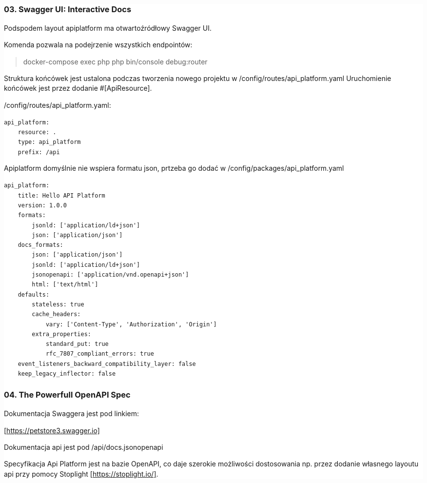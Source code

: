 ### 03. Swagger UI: Interactive Docs

Podspodem layout apiplatform ma otwartoźródłowy Swagger UI.

Komenda pozwala na podejrzenie wszystkich endpointów:

> docker-compose exec php php bin/console debug:router

Struktura końcówek jest ustalona podczas tworzenia nowego projektu w /config/routes/api_platform.yaml
Uruchomienie końcówek jest przez dodanie #[ApiResource].

/config/routes/api_platform.yaml:

```
api_platform:
    resource: .
    type: api_platform
    prefix: /api
```

Apiplatform domyślnie nie wspiera formatu json, prtzeba go dodać w /config/packages/api_platform.yaml

```
api_platform:
    title: Hello API Platform
    version: 1.0.0
    formats:
        jsonld: ['application/ld+json']
        json: ['application/json']
    docs_formats:
        json: ['application/json']
        jsonld: ['application/ld+json']
        jsonopenapi: ['application/vnd.openapi+json']
        html: ['text/html']
    defaults:
        stateless: true
        cache_headers:
            vary: ['Content-Type', 'Authorization', 'Origin']
        extra_properties:
            standard_put: true
            rfc_7807_compliant_errors: true
    event_listeners_backward_compatibility_layer: false
    keep_legacy_inflector: false
```

### 04. The Powerfull OpenAPI Spec

Dokumentacja Swaggera jest pod linkiem:

[https://petstore3.swagger.io]

Dokumentacja api jest pod /api/docs.jsonopenapi

Specyfikacja Api Platform jest na bazie OpenAPI, co daje szerokie możliwości dostosowania np. przez dodanie własnego layoutu api przy pomocy Stoplight [https://stoplight.io/].
